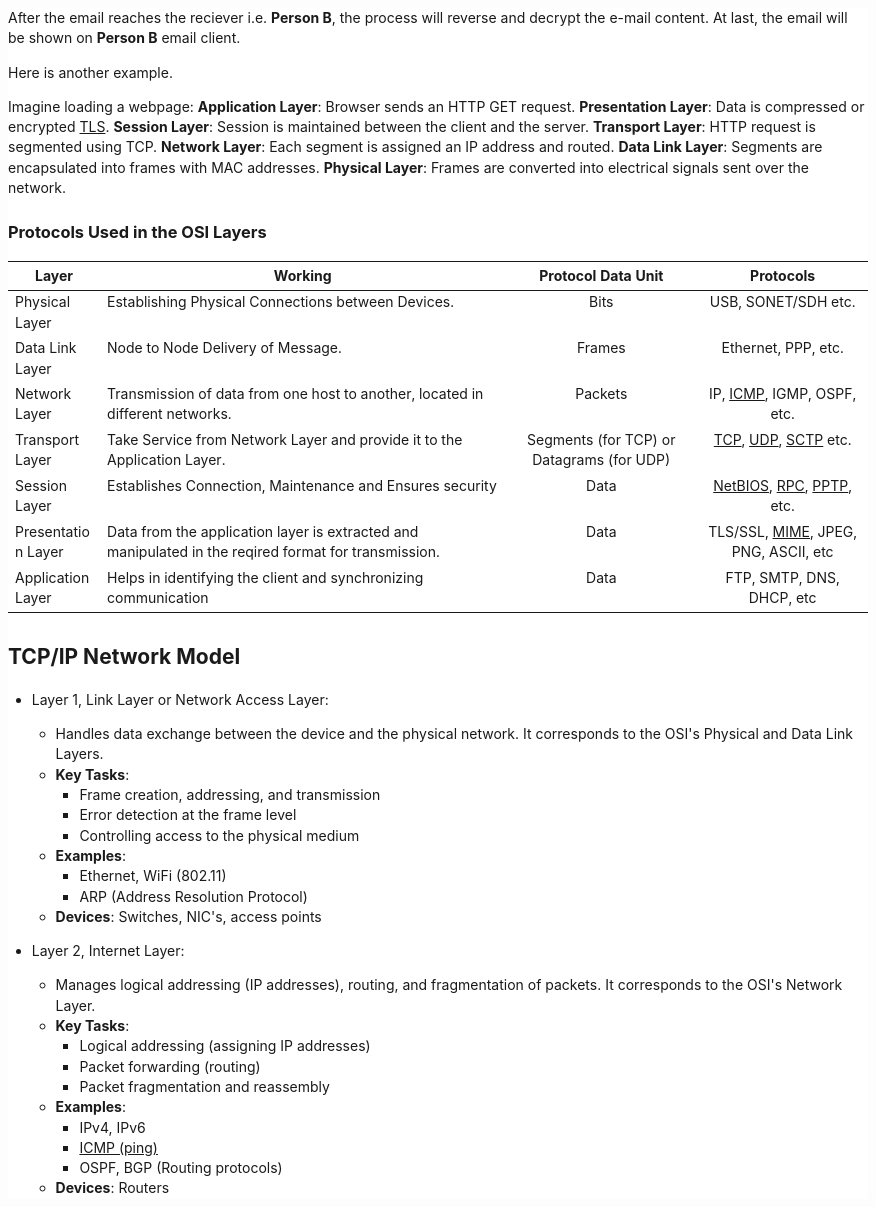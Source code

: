 After the email reaches the reciever i.e. **Person B**, the process will reverse and decrypt the e-mail content. At last, the email will be shown on **Person B** email client.

Here is another example.

Imagine loading a webpage:
**Application Layer**: Browser sends an HTTP GET request.
**Presentation Layer**: Data is compressed or encrypted [TLS](#tls).
**Session Layer**: Session is maintained between the client and the server.
**Transport Layer**: HTTP request is segmented using TCP.
**Network Layer**: Each segment is assigned an IP address and routed.
**Data Link Layer**: Segments are encapsulated into frames with MAC addresses.
**Physical Layer**: Frames are converted into electrical signals sent over the network.

### Protocols Used in the OSI Layers

| Layer | Working | Protocol Data Unit | Protocols |
|-------|---------|:------------------:|:---------:|
| Physical Layer | Establishing Physical Connections between Devices. | Bits | USB, SONET/SDH etc.|
| Data Link Layer | Node to Node Delivery of Message. | Frames | Ethernet, PPP, etc. |
| Network Layer | Transmission of data from one host to another, located in different networks. | Packets | IP, [ICMP](#icmp), IGMP, OSPF, etc. |
| Transport Layer | Take Service from Network Layer and provide it to the Application Layer. | Segments (for TCP) or Datagrams (for UDP) | [TCP](#tcp), [UDP](#udp), [SCTP](#sctp) etc. |
| Session Layer | Establishes Connection, Maintenance and Ensures security | Data | [NetBIOS](#netbios), [RPC](#rpc), [PPTP](#pptp), etc. |
| Presentation Layer | Data from the application layer is extracted and manipulated in the reqired format for transmission. | Data | TLS/SSL, [MIME](#mime), JPEG, PNG, ASCII, etc |
| Application Layer | Helps in identifying the client and synchronizing communication | Data | FTP, SMTP, DNS, DHCP, etc |

## TCP/IP Network Model
- Layer 1, Link Layer or Network Access Layer:
    - Handles data exchange between the device and the physical network. It corresponds to the OSI's Physical and Data Link Layers.
    - **Key Tasks**:
        - Frame creation, addressing, and transmission
        - Error detection at the frame level
        - Controlling access to the physical medium
    - **Examples**:
        - Ethernet, WiFi (802.11)
        - ARP (Address Resolution Protocol)
    - **Devices**: Switches, NIC's, access points

- Layer 2, Internet Layer:
    - Manages logical addressing (IP addresses), routing, and fragmentation of packets. It corresponds to the OSI's Network Layer.
    - **Key Tasks**:
        - Logical addressing (assigning IP addresses)
        - Packet forwarding (routing)
        - Packet fragmentation and reassembly
    - **Examples**:
        - IPv4, IPv6
        - [ICMP (ping)](#icmp)
        - OSPF, BGP (Routing protocols)
    - **Devices**: Routers

